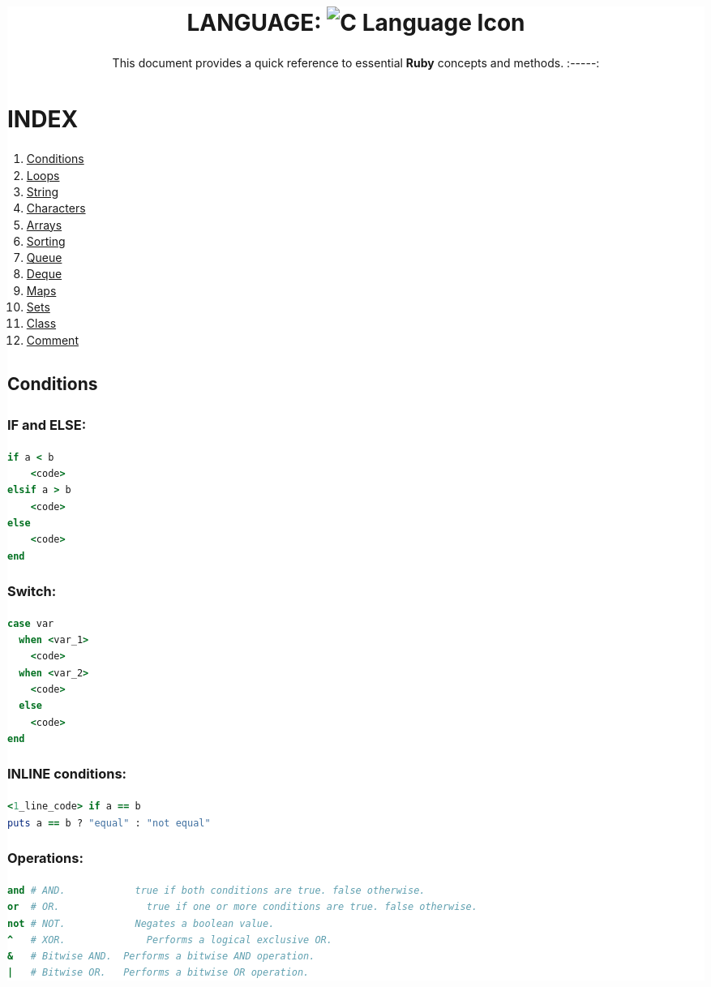 <h1 align="center">
    LANGUAGE: <img src="https://skillicons.dev/icons?i=ruby" alt="C Language Icon" width="30" height="30" />
</h1>


<div align="center">
 
 This document provides a quick reference to essential **Ruby** concepts and methods.
 :-----:
 
</div>

# INDEX
1. [Conditions](#conditions)
2. [Loops](#loops)
3. [String](#string)
4. [Characters](#characters)
5. [Arrays](#arrays)
6. [Sorting](#sorting)
7. [Queue](#queue)
8. [Deque](#deque)
9. [Maps](#maps)
10. [Sets](#sets)
11. [Class](#class)
12. [Comment](#comment)


## Conditions
### IF and ELSE:
```Ruby
if a < b
	<code>
elsif a > b 
	<code>
else
	<code>
end
```
### Switch:
```Ruby
case var
  when <var_1>
    <code>
  when <var_2>
    <code>
  else
    <code>
end
```
### INLINE conditions:
```Ruby
<1_line_code> if a == b
puts a == b ? "equal" : "not equal" 
```
### Operations:
```Ruby
and	# AND.		      true if both conditions are true. false otherwise.
or	# OR.		        true if one or more conditions are true. false otherwise.
not	# NOT.		      Negates a boolean value.
^	# XOR.		        Performs a logical exclusive OR.
&	# Bitwise AND.  Performs a bitwise AND operation.
|	# Bitwise OR.   Performs a bitwise OR operation.
```